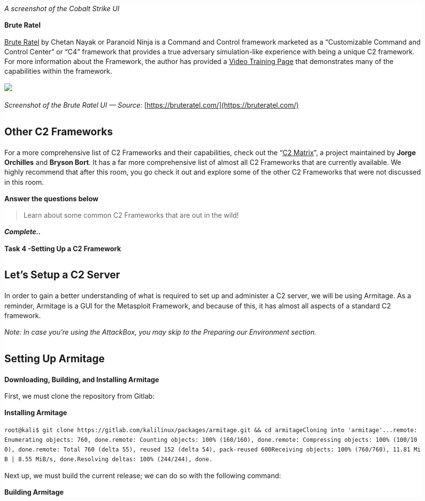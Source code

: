 _A screenshot of the Cobalt Strike UI_

**Brute Ratel**

[Brute Ratel](https://bruteratel.com/) by Chetan Nayak or Paranoid Ninja is a Command and Control framework marketed as a “Customizable Command and Control Center” or “C4” framework that provides a true adversary simulation-like experience with being a unique C2 framework. For more information about the Framework, the author has provided a [Video Training Page](https://bruteratel.com/tabs/tutorials/) that demonstrates many of the capabilities within the framework.

![](https://miro.medium.com/v2/resize:fit:1400/0*FPkj_vQPPWI2hqUS.jpeg)

_Screenshot of the Brute Ratel UI — Source:_ [https://bruteratel.com/](https://bruteratel.com/)

## Other C2 Frameworks

For a more comprehensive list of C2 Frameworks and their capabilities, check out the “[C2 Matrix](https://howto.thec2matrix.com/)”, a project maintained by **Jorge Orchilles** and **Bryson Bort**. It has a far more comprehensive list of almost all C2 Frameworks that are currently available. We highly recommend that after this room, you go check it out and explore some of the other C2 Frameworks that were not discussed in this room.

**Answer the questions below**

> Learn about some common C2 Frameworks that are out in the wild!

**_Complete.._**

**Task 4 -Setting Up a C2 Framework**

## Let’s Setup a C2 Server

In order to gain a better understanding of what is required to set up and administer a C2 server, we will be using Armitage. As a reminder, Armitage is a GUI for the Metasploit Framework, and because of this, it has almost all aspects of a standard C2 framework.

_Note: In case you’re using the AttackBox, you may skip to the Preparing our Environment section._

## Setting Up Armitage

**Downloading, Building, and Installing Armitage**

First, we must clone the repository from Gitlab:

**Installing Armitage**

```
root@kali$ git clone https://gitlab.com/kalilinux/packages/armitage.git && cd armitageCloning into 'armitage'...remote: Enumerating objects: 760, done.remote: Counting objects: 100% (160/160), done.remote: Compressing objects: 100% (100/100), done.remote: Total 760 (delta 55), reused 152 (delta 54), pack-reused 600Receiving objects: 100% (760/760), 11.81 MiB | 8.55 MiB/s, done.Resolving deltas: 100% (244/244), done.
```

Next up, we must build the current release; we can do so with the following command:

**Building Armitage**
